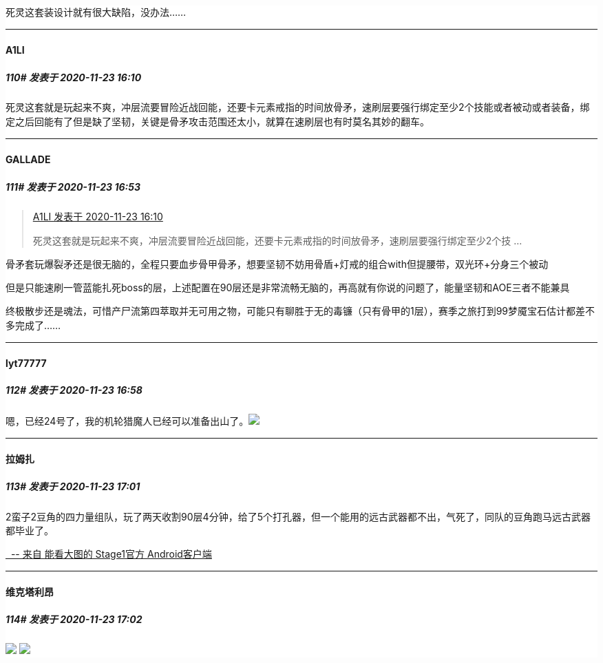 
死灵这套装设计就有很大缺陷，没办法……


-----

####  A1LI  
##### 110#       发表于 2020-11-23 16:10


死灵这套就是玩起来不爽，冲层流要冒险近战回能，还要卡元素戒指的时间放骨矛，速刷层要强行绑定至少2个技能或者被动或者装备，绑定之后回能有了但是缺了坚韧，关键是骨矛攻击范围还太小，就算在速刷层也有时莫名其妙的翻车。


-----

####  GALLADE  
##### 111#       发表于 2020-11-23 16:53


<blockquote><a href="httphttps://bbs.saraba1st.com/2b/forum.php?mod=redirect&amp;goto=findpost&amp;pid=49493514&amp;ptid=1973274" target="_blank">A1LI 发表于 2020-11-23 16:10</a>

死灵这套就是玩起来不爽，冲层流要冒险近战回能，还要卡元素戒指的时间放骨矛，速刷层要强行绑定至少2个技 ...</blockquote>
骨矛套玩爆裂矛还是很无脑的，全程只要血步骨甲骨矛，想要坚韧不妨用骨盾+灯戒的组合with但提腰带，双光环+分身三个被动


但是只能速刷一管蓝能扎死boss的层，上述配置在90层还是非常流畅无脑的，再高就有你说的问题了，能量坚韧和AOE三者不能兼具


终极散步还是魂法，可惜产尸流第四萃取并无可用之物，可能只有聊胜于无的毒镰（只有骨甲的1层），赛季之旅打到99梦魇宝石估计都差不多完成了……


-----

####  lyt77777  
##### 112#       发表于 2020-11-23 16:58


嗯，已经24号了，我的机轮猎魔人已经可以准备出山了。<img src="https://static.saraba1st.com/image/smiley/face2017/048.png" referrerpolicy="no-referrer">


-----

####  拉姆扎  
##### 113#       发表于 2020-11-23 17:01


2蛮子2豆角的四力量组队，玩了两天收割90层4分钟，给了5个打孔器，但一个能用的远古武器都不出，气死了，同队的豆角跑马远古武器都毕业了。

[  -- 来自 能看大图的 Stage1官方 Android客户端](https://www.coolapk.com/apk/140634)


-----

####  维克塔利昂  
##### 114#       发表于 2020-11-23 17:02


<img src="https://i.loli.net/2020/11/23/lKDh6TBIyOLkgdj.png" referrerpolicy="no-referrer">
<img src="https://i.loli.net/2020/11/23/pdKJ2nxkyGDOuZ3.png" referrerpolicy="no-referrer">

